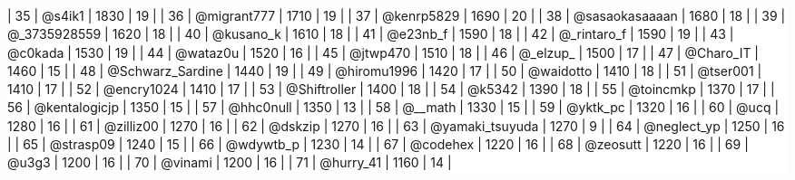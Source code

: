 | 35 | @s4ik1 | 1830 | 19 |
| 36 | @migrant777 | 1710 | 19 |
| 37 | @kenrp5829 | 1690 | 20 |
| 38 | @sasaokasaaaan | 1680 | 18 |
| 39 | @\_3735928559 | 1620 | 18 |
| 40 | @kusano\_k | 1610 | 18 |
| 41 | @e23nb\_f | 1590 | 18 |
| 42 | @\_rintaro\_f | 1590 | 19 |
| 43 | @c0kada | 1530 | 19 |
| 44 | @wataz0u | 1520 | 16 |
| 45 | @jtwp470 | 1510 | 18 |
| 46 | @\_elzup\_ | 1500 | 17 |
| 47 | @Charo\_IT | 1460 | 15 |
| 48 | @Schwarz\_Sardine | 1440 | 19 |
| 49 | @hiromu1996 | 1420 | 17 |
| 50 | @waidotto | 1410 | 18 |
| 51 | @tser001 | 1410 | 17 |
| 52 | @encry1024 | 1410 | 17 |
| 53 | @Shiftroller | 1400 | 18 |
| 54 | @k5342 | 1390 | 18 |
| 55 | @toincmkp | 1370 | 17 |
| 56 | @kentalogicjp | 1350 | 15 |
| 57 | @hhc0null | 1350 | 13 |
| 58 | @\_\_math | 1330 | 15 |
| 59 | @yktk\_pc | 1320 | 16 |
| 60 | @ucq | 1280 | 16 |
| 61 | @zilliz00 | 1270 | 16 |
| 62 | @dskzip | 1270 | 16 |
| 63 | @yamaki\_tsuyuda | 1270 | 9 |
| 64 | @neglect\_yp | 1250 | 16 |
| 65 | @strasp09 | 1240 | 15 |
| 66 | @wdywtb\_p | 1230 | 14 |
| 67 | @codehex | 1220 | 16 |
| 68 | @zeosutt | 1220 | 16 |
| 69 | @u3g3 | 1200 | 16 |
| 70 | @vinami | 1200 | 16 |
| 71 | @hurry\_41 | 1160 | 14 |